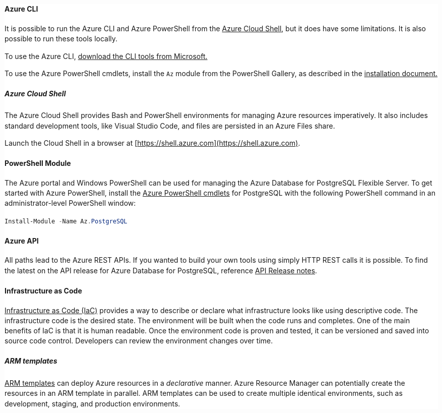 #### Azure CLI

It is possible to run the Azure CLI and Azure PowerShell from the [Azure Cloud Shell](https://shell.azure.com), but it does have some limitations. It is also possible to run these tools locally.  

To use the Azure CLI, [download the CLI tools from Microsoft.](https://docs.microsoft.com/cli/azure/install-azure-cli)

To use the Azure PowerShell cmdlets, install the `Az` module from the PowerShell Gallery, as described in the [installation document.](https://docs.microsoft.com/powershell/azure/install-az-ps?view=azps-6.6.0)

##### Azure Cloud Shell

The Azure Cloud Shell provides Bash and PowerShell environments for managing Azure resources imperatively. It also includes standard development tools, like Visual Studio Code, and files are persisted in an Azure Files share.

Launch the Cloud Shell in a browser at [https://shell.azure.com](https://shell.azure.com).

#### PowerShell Module

The Azure portal and Windows PowerShell can be used for managing the Azure Database for PostgreSQL Flexible Server. To get started with Azure PowerShell, install the [Azure PowerShell cmdlets](https://learn.microsoft.com/powershell/module/az.postgresql/?view=azps-11.0.0) for PostgreSQL with the following PowerShell command in an administrator-level PowerShell window:

```PowerShell
Install-Module -Name Az.PostgreSQL
```

#### Azure API

All paths lead to the Azure REST APIs.  If you wanted to build your own tools using simply HTTP REST calls it is possible.  To find the latest on the API release for Azure Database for PostgreSQL, reference [API Release notes](https://learn.microsoft.com/en-us/azure/postgresql/flexible-server/release-notes-api).

#### Infrastructure as Code

[Infrastructure as Code (IaC)](https://docs.microsoft.com/devops/deliver/what-is-infrastructure-as-code) provides a way to describe or declare what infrastructure looks like using descriptive code. The infrastructure code is the desired state. The environment will be built when the code runs and completes. One of the main benefits of IaC is that it is human readable. Once the environment code is proven and tested, it can be versioned and saved into source code control. Developers can review the environment changes over time.

##### ARM templates

[ARM templates](https://docs.microsoft.com/azure/azure-resource-manager/templates/) can deploy Azure resources in a *declarative* manner. Azure Resource Manager can potentially create the resources in an ARM template in parallel. ARM templates can be used to create multiple identical environments, such as development, staging, and production environments.
